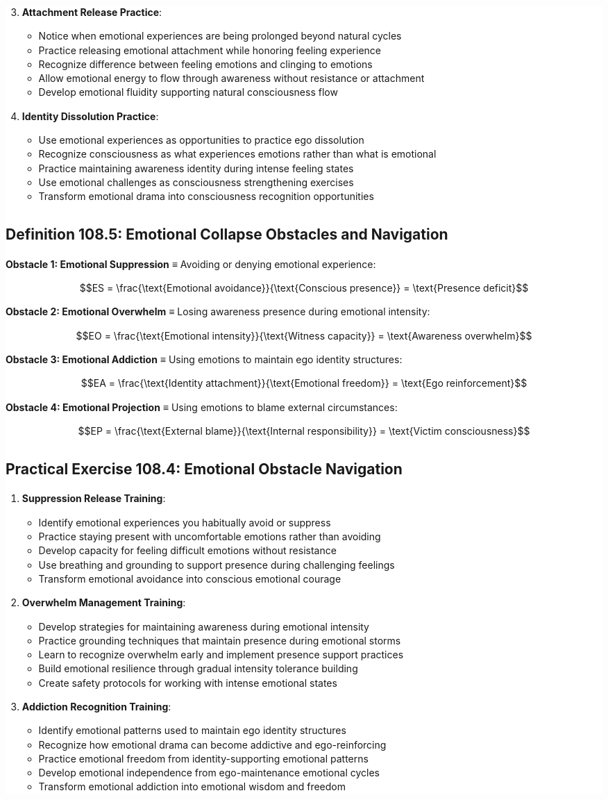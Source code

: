 3. **Attachment Release Practice**:
   - Notice when emotional experiences are being prolonged beyond natural cycles
   - Practice releasing emotional attachment while honoring feeling experience
   - Recognize difference between feeling emotions and clinging to emotions
   - Allow emotional energy to flow through awareness without resistance or attachment
   - Develop emotional fluidity supporting natural consciousness flow

4. **Identity Dissolution Practice**:
   - Use emotional experiences as opportunities to practice ego dissolution
   - Recognize consciousness as what experiences emotions rather than what is emotional
   - Practice maintaining awareness identity during intense feeling states
   - Use emotional challenges as consciousness strengthening exercises
   - Transform emotional drama into consciousness recognition opportunities

## Definition 108.5: Emotional Collapse Obstacles and Navigation

**Obstacle 1: Emotional Suppression** ≡ Avoiding or denying emotional experience:

$$ES = \frac{\text{Emotional avoidance}}{\text{Conscious presence}} = \text{Presence deficit}$$

**Obstacle 2: Emotional Overwhelm** ≡ Losing awareness presence during emotional intensity:

$$EO = \frac{\text{Emotional intensity}}{\text{Witness capacity}} = \text{Awareness overwhelm}$$

**Obstacle 3: Emotional Addiction** ≡ Using emotions to maintain ego identity structures:

$$EA = \frac{\text{Identity attachment}}{\text{Emotional freedom}} = \text{Ego reinforcement}$$

**Obstacle 4: Emotional Projection** ≡ Using emotions to blame external circumstances:

$$EP = \frac{\text{External blame}}{\text{Internal responsibility}} = \text{Victim consciousness}$$

## Practical Exercise 108.4: Emotional Obstacle Navigation

1. **Suppression Release Training**:
   - Identify emotional experiences you habitually avoid or suppress
   - Practice staying present with uncomfortable emotions rather than avoiding
   - Develop capacity for feeling difficult emotions without resistance
   - Use breathing and grounding to support presence during challenging feelings
   - Transform emotional avoidance into conscious emotional courage

2. **Overwhelm Management Training**:
   - Develop strategies for maintaining awareness during emotional intensity
   - Practice grounding techniques that maintain presence during emotional storms
   - Learn to recognize overwhelm early and implement presence support practices
   - Build emotional resilience through gradual intensity tolerance building
   - Create safety protocols for working with intense emotional states

3. **Addiction Recognition Training**:
   - Identify emotional patterns used to maintain ego identity structures
   - Recognize how emotional drama can become addictive and ego-reinforcing
   - Practice emotional freedom from identity-supporting emotional patterns
   - Develop emotional independence from ego-maintenance emotional cycles
   - Transform emotional addiction into emotional wisdom and freedom
